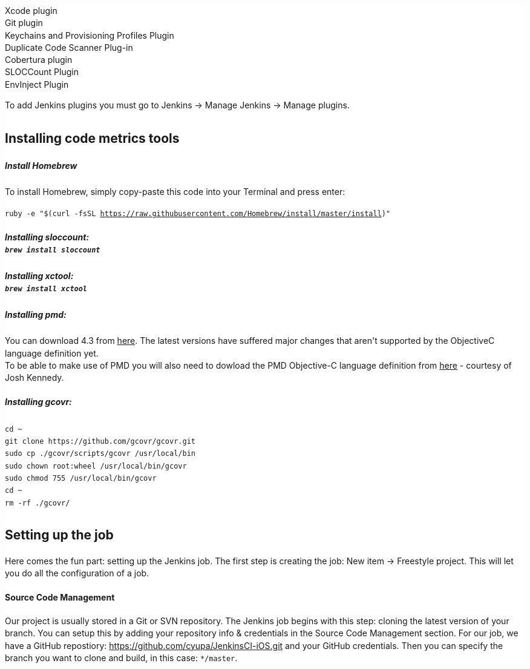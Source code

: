 Xcode plugin<br />
Git plugin<br />
Keychains and Provisioning Profiles Plugin<br />
Duplicate Code Scanner Plug-in<br />
Cobertura plugin<br />
SLOCCount Plugin<br />
EnvInject Plugin<br />

To add Jenkins plugins you must go to Jenkins -> Manage Jenkins -> Manage plugins.

## Installing code metrics tools
##### Install Homebrew
To install Homebrew, simply copy-paste this code into your Terminal and press enter:

<code>ruby -e "$(curl -fsSL https://raw.githubusercontent.com/Homebrew/install/master/install)" </code>

##### Installing sloccount:<br/>`brew install sloccount`

##### Installing xctool:<br/>`brew install xctool`

##### Installing pmd:<br/>
You can download 4.3 from [here](http://sourceforge.net/projects/pmd/files/pmd/4.3/pmd-bin-4.3.zip/download). The latest versions have suffered major changes that aren't supported by the ObjectiveC language definition yet.<br/>
To be able to make use of PMD you will also need to dowload the PMD Objective-C language definition from [here](https://github.com/jkennedy1980/Objective-C-CPD-Language/blob/master/releases/ObjCLanguage-0.0.7-SNAPSHOT.jar) - courtesy of Josh Kennedy.


##### Installing gcovr:
```
cd ~
git clone https://github.com/gcovr/gcovr.git
sudo cp ./gcovr/scripts/gcovr /usr/local/bin
sudo chown root:wheel /usr/local/bin/gcovr
sudo chmod 755 /usr/local/bin/gcovr
cd ~
rm -rf ./gcovr/
```


## Setting up the job

Here comes the fun part: setting up the Jenkins job.
The first step is creating the job: New item -> Freestyle project. This will let you do all the configuration of a job.

#### Source Code Management
Our project is usually stored in a Git or SVN repository. The Jenkins job begins with this step: cloning the latest version of your branch.
You can setup this by adding your repository info & credentials in the Source Code Management section. For our job, we have a GitHub repostiory: https://github.com/cyupa/JenkinsCI-iOS.git and your GitHub credentials. Then you can specify the branch you want to clone and build, in this case: `*/master`.
